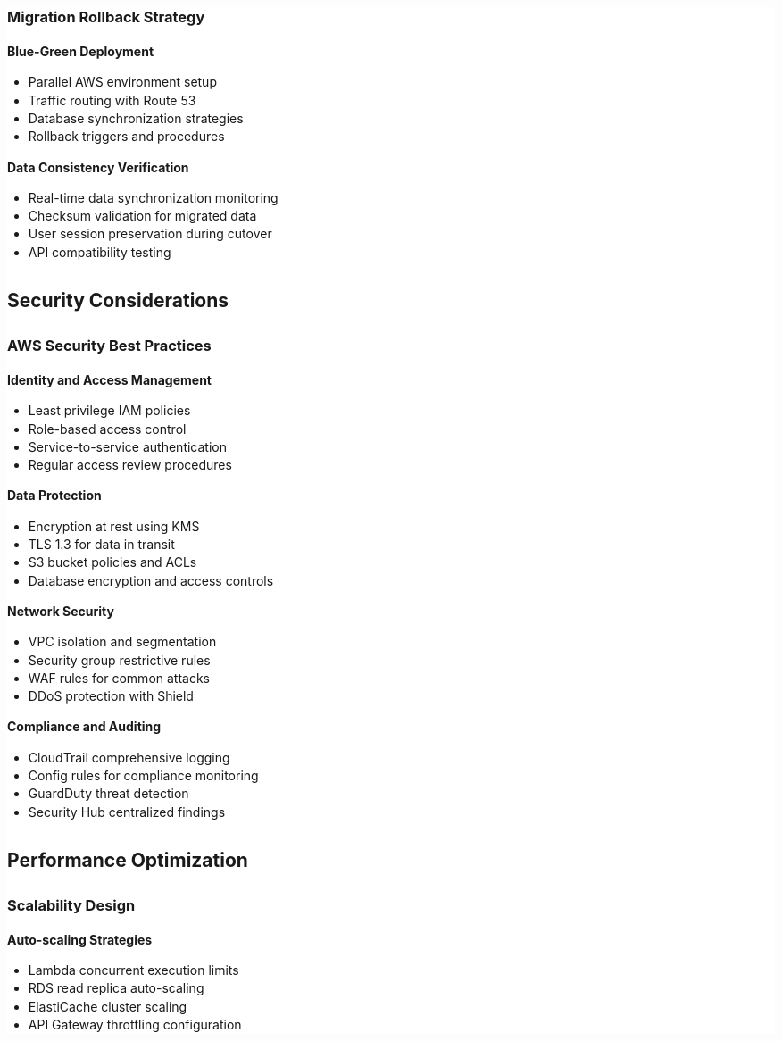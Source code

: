 ### Migration Rollback Strategy

**Blue-Green Deployment**
- Parallel AWS environment setup
- Traffic routing with Route 53
- Database synchronization strategies
- Rollback triggers and procedures

**Data Consistency Verification**
- Real-time data synchronization monitoring
- Checksum validation for migrated data
- User session preservation during cutover
- API compatibility testing

## Security Considerations

### AWS Security Best Practices

**Identity and Access Management**
- Least privilege IAM policies
- Role-based access control
- Service-to-service authentication
- Regular access review procedures

**Data Protection**
- Encryption at rest using KMS
- TLS 1.3 for data in transit
- S3 bucket policies and ACLs
- Database encryption and access controls

**Network Security**
- VPC isolation and segmentation
- Security group restrictive rules
- WAF rules for common attacks
- DDoS protection with Shield

**Compliance and Auditing**
- CloudTrail comprehensive logging
- Config rules for compliance monitoring
- GuardDuty threat detection
- Security Hub centralized findings

## Performance Optimization

### Scalability Design

**Auto-scaling Strategies**
- Lambda concurrent execution limits
- RDS read replica auto-scaling
- ElastiCache cluster scaling
- API Gateway throttling configuration

